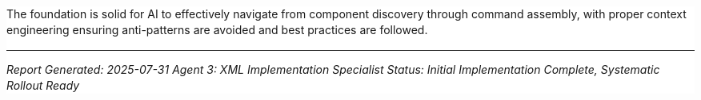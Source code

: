 The foundation is solid for AI to effectively navigate from component discovery through command assembly, with proper context engineering ensuring anti-patterns are avoided and best practices are followed.

---

*Report Generated: 2025-07-31*
*Agent 3: XML Implementation Specialist*
*Status: Initial Implementation Complete, Systematic Rollout Ready*
